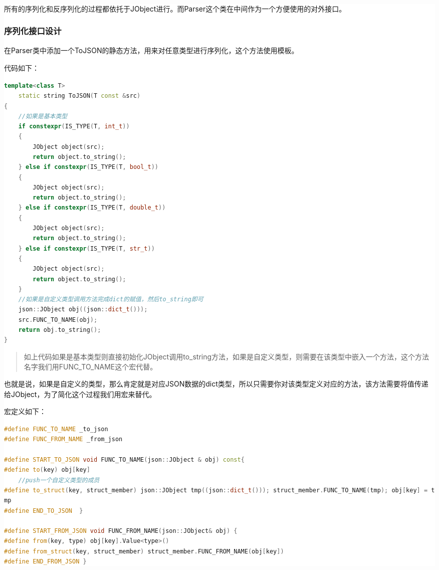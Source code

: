所有的序列化和反序列化的过程都依托于JObject进行。而Parser这个类在中间作为一个方便使用的对外接口。

### 序列化接口设计

在Parser类中添加一个ToJSON的静态方法，用来对任意类型进行序列化，这个方法使用模板。

代码如下：

```cpp
template<class T>
    static string ToJSON(T const &src)
{
    //如果是基本类型
    if constexpr(IS_TYPE(T, int_t))
    {
        JObject object(src);
        return object.to_string();
    } else if constexpr(IS_TYPE(T, bool_t))
    {
        JObject object(src);
        return object.to_string();
    } else if constexpr(IS_TYPE(T, double_t))
    {
        JObject object(src);
        return object.to_string();
    } else if constexpr(IS_TYPE(T, str_t))
    {
        JObject object(src);
        return object.to_string();
    }
    //如果是自定义类型调用方法完成dict的赋值，然后to_string即可
    json::JObject obj((json::dict_t()));
    src.FUNC_TO_NAME(obj);
    return obj.to_string();
}
```

> 如上代码如果是基本类型则直接初始化JObject调用to_string方法，如果是自定义类型，则需要在该类型中嵌入一个方法，这个方法名字我们用FUNC_TO_NAME这个宏代替。

也就是说，如果是自定义的类型，那么肯定就是对应JSON数据的dict类型，所以只需要你对该类型定义对应的方法，该方法需要将值传递给JObject，为了简化这个过程我们用宏来替代。

宏定义如下：

```cpp
#define FUNC_TO_NAME _to_json
#define FUNC_FROM_NAME _from_json

#define START_TO_JSON void FUNC_TO_NAME(json::JObject & obj) const{
#define to(key) obj[key]
    //push一个自定义类型的成员
#define to_struct(key, struct_member) json::JObject tmp((json::dict_t())); struct_member.FUNC_TO_NAME(tmp); obj[key] = tmp
#define END_TO_JSON  }

#define START_FROM_JSON void FUNC_FROM_NAME(json::JObject& obj) {
#define from(key, type) obj[key].Value<type>()
#define from_struct(key, struct_member) struct_member.FUNC_FROM_NAME(obj[key])
#define END_FROM_JSON }
```
